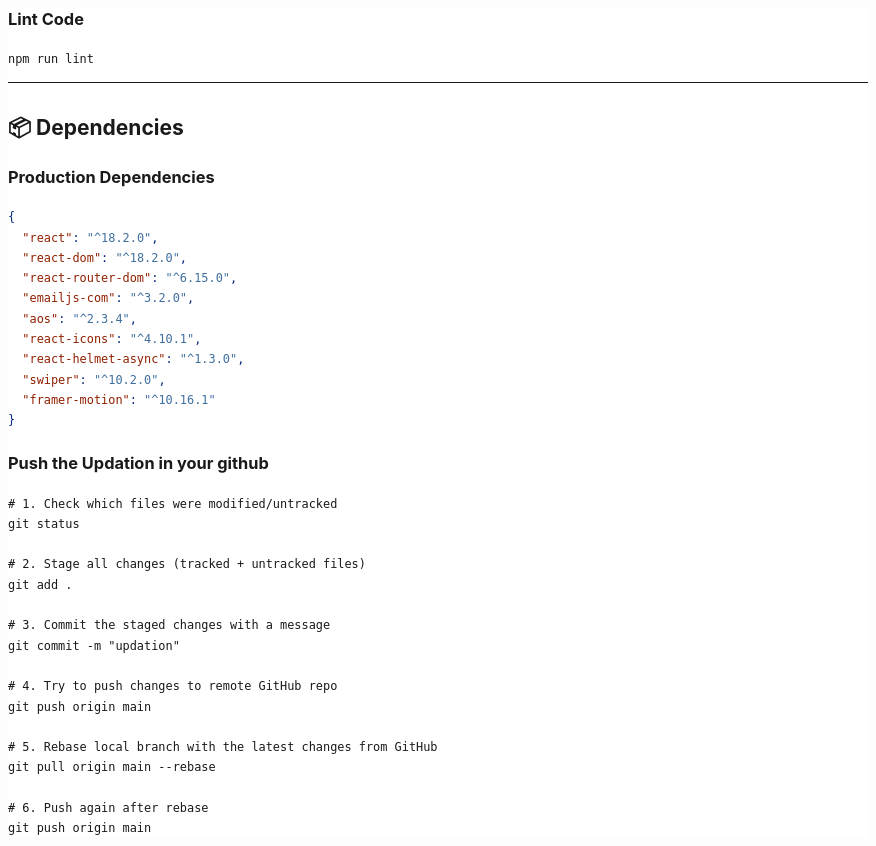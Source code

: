 ### Lint Code
```bash
npm run lint
```

---

## 📦 Dependencies

### Production Dependencies
```json
{
  "react": "^18.2.0",
  "react-dom": "^18.2.0",
  "react-router-dom": "^6.15.0",
  "emailjs-com": "^3.2.0",
  "aos": "^2.3.4",
  "react-icons": "^4.10.1",
  "react-helmet-async": "^1.3.0",
  "swiper": "^10.2.0",
  "framer-motion": "^10.16.1"
}
```
### Push the Updation in your github
```
# 1. Check which files were modified/untracked
git status  

# 2. Stage all changes (tracked + untracked files)
git add .  

# 3. Commit the staged changes with a message
git commit -m "updation"  

# 4. Try to push changes to remote GitHub repo 
git push origin main  

# 5. Rebase local branch with the latest changes from GitHub
git pull origin main --rebase  

# 6. Push again after rebase 
git push origin main  
```
